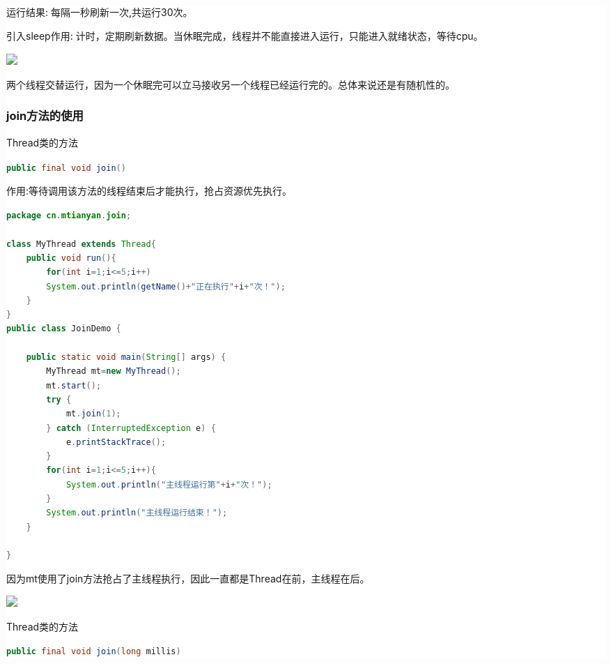 运行结果: 每隔一秒刷新一次,共运行30次。

引入sleep作用: 计时，定期刷新数据。当休眠完成，线程并不能直接进入运行，只能进入就绪状态，等待cpu。

![](http://myphoto.mtianyan.cn/20180808150619_SkUa39_Screenshot.jpeg)

两个线程交替运行，因为一个休眠完可以立马接收另一个线程已经运行完的。总体来说还是有随机性的。

### join方法的使用

Thread类的方法

```java
public final void join()
```

作用:等待调用该方法的线程结束后才能执行，抢占资源优先执行。

```java
package cn.mtianyan.join;

class MyThread extends Thread{
	public void run(){
		for(int i=1;i<=5;i++)
		System.out.println(getName()+"正在执行"+i+"次！");
	}
}
public class JoinDemo {

	public static void main(String[] args) {
		MyThread mt=new MyThread();
		mt.start();
		try {
			mt.join(1);
		} catch (InterruptedException e) {
			e.printStackTrace();
		}
		for(int i=1;i<=5;i++){
			System.out.println("主线程运行第"+i+"次！");
		}
		System.out.println("主线程运行结束！");
	}

}
```

因为mt使用了join方法抢占了主线程执行，因此一直都是Thread在前，主线程在后。

![](http://myphoto.mtianyan.cn/20180808151037_EbdvTW_Screenshot.jpeg)

Thread类的方法

```java
public final void join(long millis)
```

